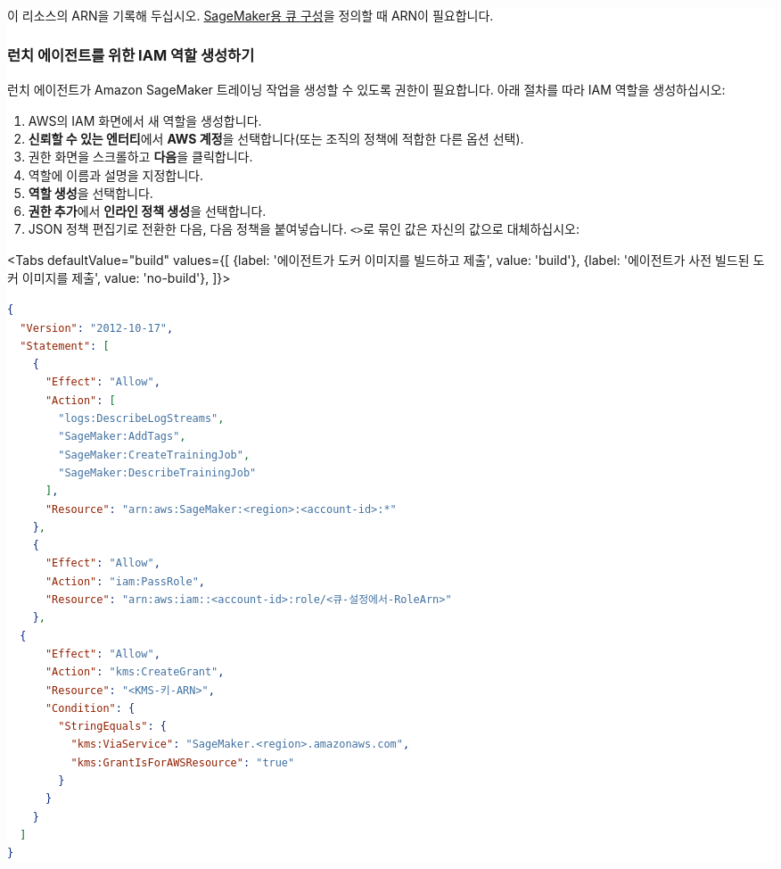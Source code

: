 이 리소스의 ARN을 기록해 두십시오. [SageMaker용 큐 구성](#sagemaker를-위한-큐-구성하기)을 정의할 때 ARN이 필요합니다.

### 런치 에이전트를 위한 IAM 역할 생성하기

런치 에이전트가 Amazon SageMaker 트레이닝 작업을 생성할 수 있도록 권한이 필요합니다. 아래 절차를 따라 IAM 역할을 생성하십시오:

1. AWS의 IAM 화면에서 새 역할을 생성합니다.
2. **신뢰할 수 있는 엔터티**에서 **AWS 계정**을 선택합니다(또는 조직의 정책에 적합한 다른 옵션 선택).
3. 권한 화면을 스크롤하고 **다음**을 클릭합니다.
4. 역할에 이름과 설명을 지정합니다.
5. **역할 생성**을 선택합니다.
6. **권한 추가**에서 **인라인 정책 생성**을 선택합니다.
7. JSON 정책 편집기로 전환한 다음, 다음 정책을 붙여넣습니다. `<>`로 묶인 값은 자신의 값으로 대체하십시오:

<Tabs
  defaultValue="build"
  values={[
    {label: '에이전트가 도커 이미지를 빌드하고 제출', value: 'build'},
    {label: '에이전트가 사전 빌드된 도커 이미지를 제출', value: 'no-build'},
  ]}>
  <TabItem value="no-build">

  ```json
  {
    "Version": "2012-10-17",
    "Statement": [
      {
        "Effect": "Allow",
        "Action": [
          "logs:DescribeLogStreams",
          "SageMaker:AddTags",
          "SageMaker:CreateTrainingJob",
          "SageMaker:DescribeTrainingJob"
        ],
        "Resource": "arn:aws:SageMaker:<region>:<account-id>:*"
      },
      {
        "Effect": "Allow",
        "Action": "iam:PassRole",
        "Resource": "arn:aws:iam::<account-id>:role/<큐-설정에서-RoleArn>"
      },
    {
        "Effect": "Allow",
        "Action": "kms:CreateGrant",
        "Resource": "<KMS-키-ARN>",
        "Condition": {
          "StringEquals": {
            "kms:ViaService": "SageMaker.<region>.amazonaws.com",
            "kms:GrantIsForAWSResource": "true"
          }
        }
      }
    ]
  }
  ```
  </TabItem>
  <TabItem value="build">
